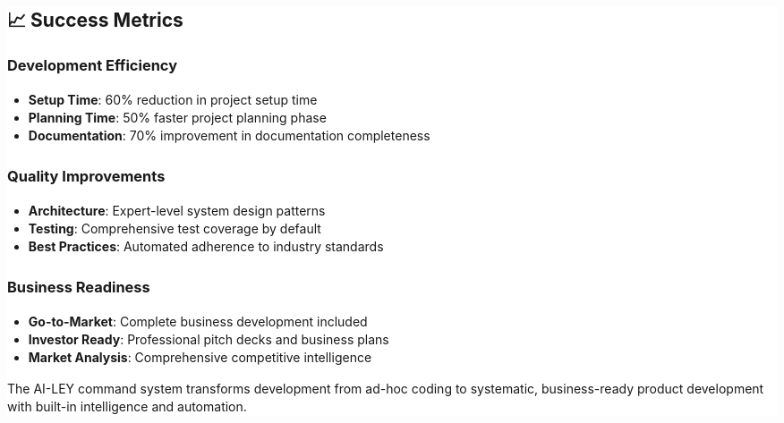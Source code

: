 ## 📈 Success Metrics

### Development Efficiency

- **Setup Time**: 60% reduction in project setup time
- **Planning Time**: 50% faster project planning phase
- **Documentation**: 70% improvement in documentation completeness

### Quality Improvements

- **Architecture**: Expert-level system design patterns
- **Testing**: Comprehensive test coverage by default
- **Best Practices**: Automated adherence to industry standards

### Business Readiness

- **Go-to-Market**: Complete business development included
- **Investor Ready**: Professional pitch decks and business plans
- **Market Analysis**: Comprehensive competitive intelligence

The AI-LEY command system transforms development from ad-hoc coding to systematic, business-ready product development with built-in intelligence and automation.
